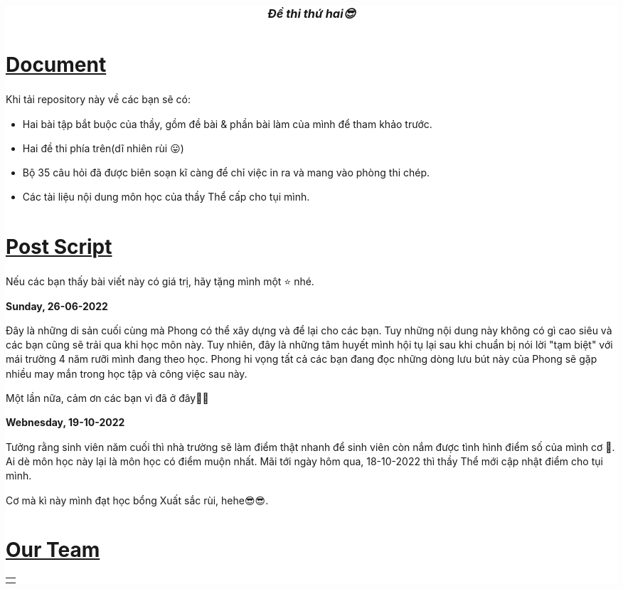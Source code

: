 <h3 align="center">

***Đề thi thứ hai😎***
</h3>

# [**Document**](#document)

Khi tải repository này về các bạn sẽ có:

- Hai bài tập bắt buộc của thầy, gồm đề bài & phần bài làm của mình để tham khảo trước.

- Hai đề thi phía trên(dĩ nhiên rùi 😛)

- Bộ 35 câu hỏi đã được biên soạn kĩ càng để chỉ việc in ra và mang vào phòng thi chép.

- Các tài liệu nội dung môn học của thầy Thể cấp cho tụi mình.

# [**Post Script**](#post-script)

Nếu các bạn thấy bài viết này có giá trị, hãy tặng mình một ⭐ nhé. 

**Sunday, 26-06-2022**

Đây là những di sản cuối cùng mà Phong có thể xây dựng và để lại cho các bạn. Tuy những nội dung này không có gì cao siêu và các bạn cũng sẽ trải qua khi học môn này. Tuy nhiên, đây là những tâm huyết mình hội tụ lại sau khi chuẩn bị nói lời "tạm biệt" với mái trường 4 năm rưỡi mình đang theo học. Phong hi vọng tất 
cả các bạn đang đọc những dòng lưu bút này của Phong sẽ gặp nhiều may mắn trong học tập và công việc sau này.

Một lần nữa, cảm ơn các bạn vì đã ở đây🤗🤗

**Webnesday, 19-10-2022**

Tưởng rằng sinh viên năm cuối thì nhà trường sẽ làm điểm thật nhanh để sinh viên còn nắm được 
tình hình điểm số của mình cơ 🤔. Ai dè môn học này lại là môn học có điểm muộn nhất. Mãi tới ngày hôm qua, 18-10-2022 thì thầy 
Thể mới cập nhật điểm cho tụi mình.

Cơ mà kì này mình đạt học bổng Xuất sắc rùi, hehe😎😎.

# [**Our Team**](#our-team)

<table>
        <tr>
            <td align="center">
                <a href="https://github.com/Hareki">